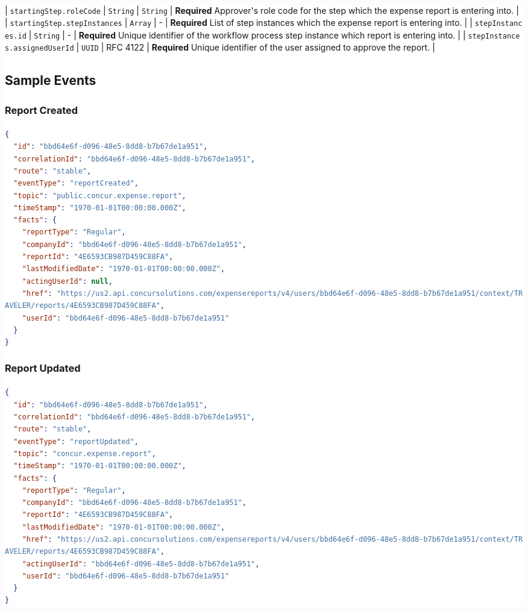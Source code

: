 | `startingStep.roleCode`        | `String`    | `String`       | **Required** Approver's role code for the step which the expense report is entering into.                                                                                                                                                                                                                                                                                                                                                                                                                                                                                                                                                                                                                |
| `startingStep.stepInstances`   | `Array`     | -              | **Required** List of step instances which the expense report is entering into.                                                                                                                                                                                                                                                                                                                                                                                                                                                                                                                                                                                                                           |
| `stepInstances.id`             | `String`    | -              | **Required** Unique identifier of the workflow process step instance which report is entering into.                                                                                                                                                                                                                                                                                                                                                                                                                                                                                                                                                                                                      |
| `stepInstances.assignedUserId` | `UUID`      | RFC 4122       | **Required** Unique identifier of the user assigned to approve the report.                                                                                                                                                                                                                                                                                                                                                                                                                                                                                                                                                                                                                               |

## Sample Events

### Report Created

```json
{
  "id": "bbd64e6f-d096-48e5-8dd8-b7b67de1a951",
  "correlationId": "bbd64e6f-d096-48e5-8dd8-b7b67de1a951",
  "route": "stable",
  "eventType": "reportCreated",
  "topic": "public.concur.expense.report",
  "timeStamp": "1970-01-01T00:00:00.000Z",
  "facts": {
    "reportType": "Regular",
    "companyId": "bbd64e6f-d096-48e5-8dd8-b7b67de1a951",
    "reportId": "4E6593CB987D459C88FA",
    "lastModifiedDate": "1970-01-01T00:00:00.000Z",
    "actingUserId": null,
    "href": "https://us2.api.concursolutions.com/expensereports/v4/users/bbd64e6f-d096-48e5-8dd8-b7b67de1a951/context/TRAVELER/reports/4E6593CB987D459C88FA",
    "userId": "bbd64e6f-d096-48e5-8dd8-b7b67de1a951"
  }
}
```

### Report Updated

```json
{
  "id": "bbd64e6f-d096-48e5-8dd8-b7b67de1a951",
  "correlationId": "bbd64e6f-d096-48e5-8dd8-b7b67de1a951",
  "route": "stable",
  "eventType": "reportUpdated",
  "topic": "concur.expense.report",
  "timeStamp": "1970-01-01T00:00:00.000Z",
  "facts": {
    "reportType": "Regular",
    "companyId": "bbd64e6f-d096-48e5-8dd8-b7b67de1a951",
    "reportId": "4E6593CB987D459C88FA",
    "lastModifiedDate": "1970-01-01T00:00:00.000Z",
    "href": "https://us2.api.concursolutions.com/expensereports/v4/users/bbd64e6f-d096-48e5-8dd8-b7b67de1a951/context/TRAVELER/reports/4E6593CB987D459C88FA",
    "actingUserId": "bbd64e6f-d096-48e5-8dd8-b7b67de1a951",
    "userId": "bbd64e6f-d096-48e5-8dd8-b7b67de1a951"
  }
}
```
